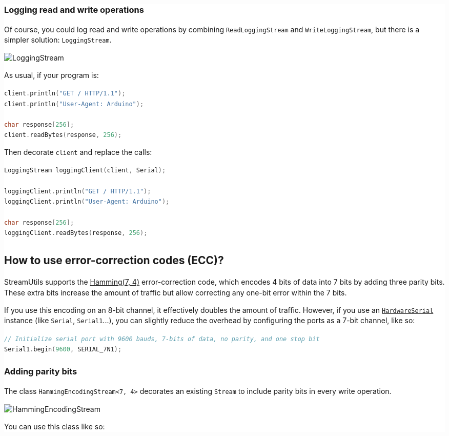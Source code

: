 ### Logging read and write operations

Of course, you could log read and write operations by combining `ReadLoggingStream` and `WriteLoggingStream`, but there is a simpler solution: `LoggingStream`.

![LoggingStream](extras/images/Logger.svg)

As usual, if your program is:

```c++
client.println("GET / HTTP/1.1");
client.println("User-Agent: Arduino");

char response[256];
client.readBytes(response, 256);
```

Then decorate `client` and replace the calls:

```c++
LoggingStream loggingClient(client, Serial);

loggingClient.println("GET / HTTP/1.1");
loggingClient.println("User-Agent: Arduino");

char response[256];
loggingClient.readBytes(response, 256);
```

How to use error-correction codes (ECC)?
----------------------------------------

StreamUtils supports the [Hamming(7, 4)](https://en.wikipedia.org/wiki/Hamming(7,4)) error-correction code, which encodes 4 bits of data into 7 bits by adding three parity bits.
These extra bits increase the amount of traffic but allow correcting any one-bit error within the 7 bits.

If you use this encoding on an 8-bit channel, it effectively doubles the amount of traffic. However, if you use an [`HardwareSerial`](https://www.arduino.cc/reference/en/language/functions/communication/serial/) instance (like `Serial`, `Serial1`...), you can slightly reduce the overhead by configuring the ports as a 7-bit channel, like so:

```c++
// Initialize serial port with 9600 bauds, 7-bits of data, no parity, and one stop bit
Serial1.begin(9600, SERIAL_7N1);
```

### Adding parity bits

The class `HammingEncodingStream<7, 4>` decorates an existing `Stream` to include parity bits in every write operation.

![HammingEncodingStream](extras/images/HammingEncodingStream.svg)

You can use this class like so:
